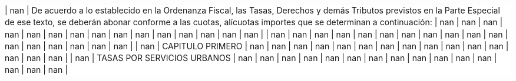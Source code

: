 |          nan | De acuerdo a lo establecido en la Ordenanza Fiscal, las Tasas, Derechos y demás Tributos previstos en la Parte Especial de ese texto, se deberán abonar conforme a las cuotas, alícuotas importes que se determinan a continuación:                                                                                                                                                                                                                                                                                                                                                                                             | nan                                                                                                                                                                     | nan                                                                                                               | nan                                                                                             | nan                                                     |          nan |          nan |          nan |          nan |           nan |           nan |           nan |           nan |           nan | nan             | nan           |
|          nan | nan                                                                                                                                                                                                                                                                                                                                                                                                                                                                                                                                                                                                                             | nan                                                                                                                                                                     | nan                                                                                                               | nan                                                                                             | nan                                                     |          nan |          nan |          nan |          nan |           nan |           nan |           nan |           nan |           nan | nan             | nan           |
|          nan | CAPITULO PRIMERO                                                                                                                                                                                                                                                                                                                                                                                                                                                                                                                                                                                                                | nan                                                                                                                                                                     | nan                                                                                                               | nan                                                                                             | nan                                                     |          nan |          nan |          nan |          nan |           nan |           nan |           nan |           nan |           nan | nan             | nan           |
|          nan | TASAS POR SERVICIOS URBANOS                                                                                                                                                                                                                                                                                                                                                                                                                                                                                                                                                                                                     | nan                                                                                                                                                                     | nan                                                                                                               | nan                                                                                             | nan                                                     |          nan |          nan |          nan |          nan |           nan |           nan |           nan |           nan |           nan | nan             | nan           |